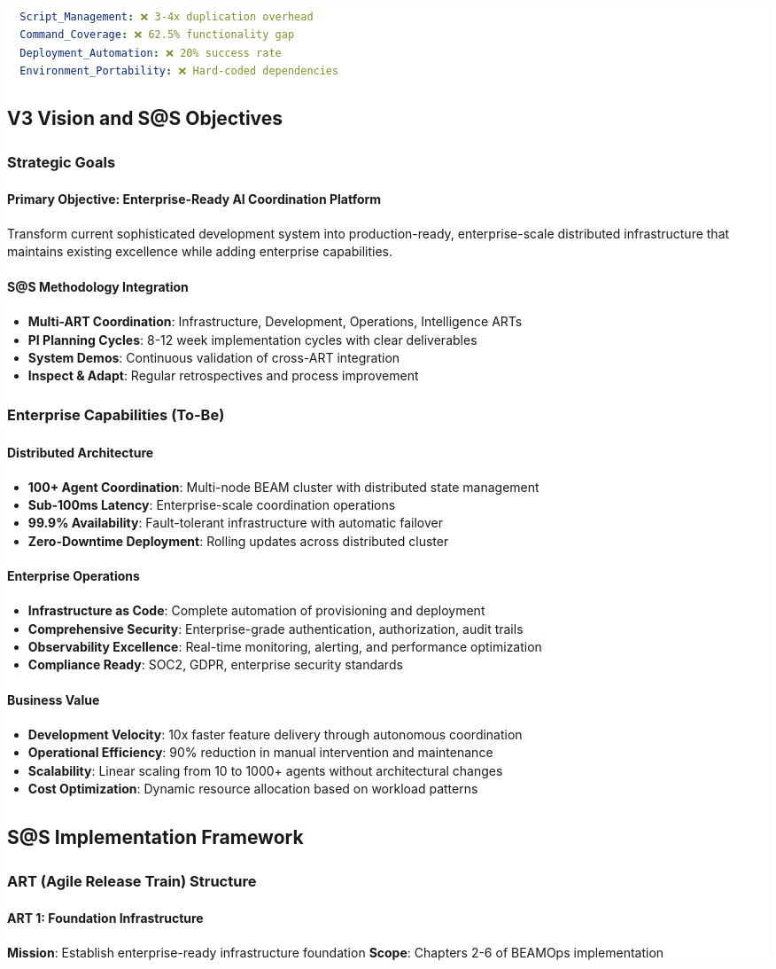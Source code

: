 ```yaml
  Script_Management: ❌ 3-4x duplication overhead
  Command_Coverage: ❌ 62.5% functionality gap
  Deployment_Automation: ❌ 20% success rate
  Environment_Portability: ❌ Hard-coded dependencies
```

## V3 Vision and S@S Objectives

### Strategic Goals

#### **Primary Objective**: Enterprise-Ready AI Coordination Platform
Transform current sophisticated development system into production-ready, enterprise-scale distributed infrastructure that maintains existing excellence while adding enterprise capabilities.

#### **S@S Methodology Integration**
- **Multi-ART Coordination**: Infrastructure, Development, Operations, Intelligence ARTs
- **PI Planning Cycles**: 8-12 week implementation cycles with clear deliverables
- **System Demos**: Continuous validation of cross-ART integration
- **Inspect & Adapt**: Regular retrospectives and process improvement

### Enterprise Capabilities (To-Be)

#### **Distributed Architecture**
- **100+ Agent Coordination**: Multi-node BEAM cluster with distributed state management
- **Sub-100ms Latency**: Enterprise-scale coordination operations
- **99.9% Availability**: Fault-tolerant infrastructure with automatic failover
- **Zero-Downtime Deployment**: Rolling updates across distributed cluster

#### **Enterprise Operations**
- **Infrastructure as Code**: Complete automation of provisioning and deployment
- **Comprehensive Security**: Enterprise-grade authentication, authorization, audit trails
- **Observability Excellence**: Real-time monitoring, alerting, and performance optimization
- **Compliance Ready**: SOC2, GDPR, enterprise security standards

#### **Business Value**
- **Development Velocity**: 10x faster feature delivery through autonomous coordination
- **Operational Efficiency**: 90% reduction in manual intervention and maintenance
- **Scalability**: Linear scaling from 10 to 1000+ agents without architectural changes
- **Cost Optimization**: Dynamic resource allocation based on workload patterns

## S@S Implementation Framework

### ART (Agile Release Train) Structure

#### **ART 1: Foundation Infrastructure**
**Mission**: Establish enterprise-ready infrastructure foundation
**Scope**: Chapters 2-6 of BEAMOps implementation
